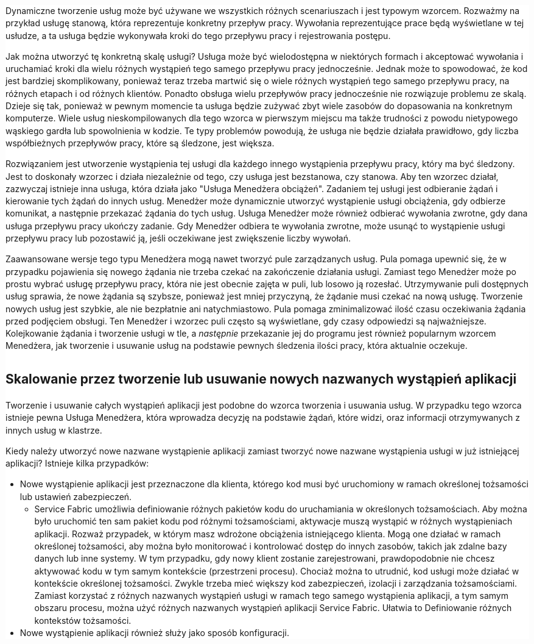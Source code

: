 Dynamiczne tworzenie usług może być używane we wszystkich różnych scenariuszach i jest typowym wzorcem. Rozważmy na przykład usługę stanową, która reprezentuje konkretny przepływ pracy. Wywołania reprezentujące prace będą wyświetlane w tej usłudze, a ta usługa będzie wykonywała kroki do tego przepływu pracy i rejestrowania postępu. 

Jak można utworzyć tę konkretną skalę usługi? Usługa może być wielodostępna w niektórych formach i akceptować wywołania i uruchamiać kroki dla wielu różnych wystąpień tego samego przepływu pracy jednocześnie. Jednak może to spowodować, że kod jest bardziej skomplikowany, ponieważ teraz trzeba martwić się o wiele różnych wystąpień tego samego przepływu pracy, na różnych etapach i od różnych klientów. Ponadto obsługa wielu przepływów pracy jednocześnie nie rozwiązuje problemu ze skalą. Dzieje się tak, ponieważ w pewnym momencie ta usługa będzie zużywać zbyt wiele zasobów do dopasowania na konkretnym komputerze. Wiele usług nieskompilowanych dla tego wzorca w pierwszym miejscu ma także trudności z powodu nietypowego wąskiego gardła lub spowolnienia w kodzie. Te typy problemów powodują, że usługa nie będzie działała prawidłowo, gdy liczba współbieżnych przepływów pracy, które są śledzone, jest większa.  

Rozwiązaniem jest utworzenie wystąpienia tej usługi dla każdego innego wystąpienia przepływu pracy, który ma być śledzony. Jest to doskonały wzorzec i działa niezależnie od tego, czy usługa jest bezstanowa, czy stanowa. Aby ten wzorzec działał, zazwyczaj istnieje inna usługa, która działa jako "Usługa Menedżera obciążeń". Zadaniem tej usługi jest odbieranie żądań i kierowanie tych żądań do innych usług. Menedżer może dynamicznie utworzyć wystąpienie usługi obciążenia, gdy odbierze komunikat, a następnie przekazać żądania do tych usług. Usługa Menedżer może również odbierać wywołania zwrotne, gdy dana usługa przepływu pracy ukończy zadanie. Gdy Menedżer odbiera te wywołania zwrotne, może usunąć to wystąpienie usługi przepływu pracy lub pozostawić ją, jeśli oczekiwane jest zwiększenie liczby wywołań. 

Zaawansowane wersje tego typu Menedżera mogą nawet tworzyć pule zarządzanych usług. Pula pomaga upewnić się, że w przypadku pojawienia się nowego żądania nie trzeba czekać na zakończenie działania usługi. Zamiast tego Menedżer może po prostu wybrać usługę przepływu pracy, która nie jest obecnie zajęta w puli, lub losowo ją rozesłać. Utrzymywanie puli dostępnych usług sprawia, że nowe żądania są szybsze, ponieważ jest mniej przyczyną, że żądanie musi czekać na nową usługę. Tworzenie nowych usług jest szybkie, ale nie bezpłatnie ani natychmiastowo. Pula pomaga zminimalizować ilość czasu oczekiwania żądania przed podjęciem obsługi. Ten Menedżer i wzorzec puli często są wyświetlane, gdy czasy odpowiedzi są najważniejsze. Kolejkowanie żądania i tworzenie usługi w tle, a _następnie_ przekazanie jej do programu jest również popularnym wzorcem Menedżera, jak tworzenie i usuwanie usług na podstawie pewnych śledzenia ilości pracy, która aktualnie oczekuje. 

## <a name="scaling-by-creating-or-removing-new-named-application-instances"></a>Skalowanie przez tworzenie lub usuwanie nowych nazwanych wystąpień aplikacji
Tworzenie i usuwanie całych wystąpień aplikacji jest podobne do wzorca tworzenia i usuwania usług. W przypadku tego wzorca istnieje pewna Usługa Menedżera, która wprowadza decyzję na podstawie żądań, które widzi, oraz informacji otrzymywanych z innych usług w klastrze. 

Kiedy należy utworzyć nowe nazwane wystąpienie aplikacji zamiast tworzyć nowe nazwane wystąpienia usługi w już istniejącej aplikacji? Istnieje kilka przypadków:

  * Nowe wystąpienie aplikacji jest przeznaczone dla klienta, którego kod musi być uruchomiony w ramach określonej tożsamości lub ustawień zabezpieczeń.
    * Service Fabric umożliwia definiowanie różnych pakietów kodu do uruchamiania w określonych tożsamościach. Aby można było uruchomić ten sam pakiet kodu pod różnymi tożsamościami, aktywacje muszą wystąpić w różnych wystąpieniach aplikacji. Rozważ przypadek, w którym masz wdrożone obciążenia istniejącego klienta. Mogą one działać w ramach określonej tożsamości, aby można było monitorować i kontrolować dostęp do innych zasobów, takich jak zdalne bazy danych lub inne systemy. W tym przypadku, gdy nowy klient zostanie zarejestrowani, prawdopodobnie nie chcesz aktywować kodu w tym samym kontekście (przestrzeni procesu). Chociaż można to utrudnić, kod usługi może działać w kontekście określonej tożsamości. Zwykle trzeba mieć większy kod zabezpieczeń, izolacji i zarządzania tożsamościami. Zamiast korzystać z różnych nazwanych wystąpień usługi w ramach tego samego wystąpienia aplikacji, a tym samym obszaru procesu, można użyć różnych nazwanych wystąpień aplikacji Service Fabric. Ułatwia to Definiowanie różnych kontekstów tożsamości.
  * Nowe wystąpienie aplikacji również służy jako sposób konfiguracji.